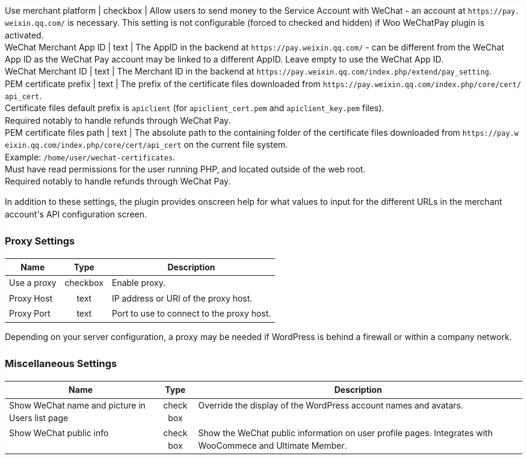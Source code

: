 Use merchant platform               | checkbox  | Allow users to send money to the Service Account with WeChat - an account at `https://pay.weixin.qq.com/` is necessary. This setting is not configurable (forced to checked and hidden) if Woo WeChatPay plugin is activated.                                                                                                                                                   
WeChat Merchant App ID              | text      | The AppID in the backend at `https://pay.weixin.qq.com/` - can be different from the WeChat App ID as the WeChat Pay account may be linked to a different AppID. Leave empty to use the WeChat App ID.                                                                                                                                                                          
WeChat Merchant ID                  | text      | The Merchant ID in the backend at `https://pay.weixin.qq.com/index.php/extend/pay_setting`.                                                                                                                                                                                                                                                                                     
PEM certificate prefix              | text      | The prefix of the certificate files downloaded from `https://pay.weixin.qq.com/index.php/core/cert/api_cert`.<br/>Certificate files default prefix is `apiclient` (for `apiclient_cert.pem` and `apiclient_key.pem` files).<br/>Required notably to handle refunds through WeChat Pay.                                                                                          
PEM certificate files path          | text      | The absolute path to the containing folder of the certificate files downloaded from `https://pay.weixin.qq.com/index.php/core/cert/api_cert` on the current file system.<br/>Example: `/home/user/wechat-certificates`.<br/>Must have read permissions for the user running PHP, and located outside of the web root.<br/>Required notably to handle refunds through WeChat Pay.

In addition to these settings, the plugin provides onscreen help for what values to input for the different URLs in the merchant account's API configuration screen.

### Proxy Settings

Name        | Type     | Description                              
----------- |:--------:| -----------------------------------------
Use a proxy | checkbox | Enable proxy.                            
Proxy Host  | text     | IP address or URI of the proxy host.     
Proxy Port  | text     | Port to use to connect to the proxy host.

Depending on your server configuration, a proxy may be needed if WordPress is behind a firewall or within a company network.

### Miscellaneous Settings

Name                                             | Type     | Description                                                                                                                                                                                                                                                                                                                                                                                                                                                                                                                                                                                                                                                                                                    
------------------------------------------------ |:--------:| --------------------------------------------------------------------------------------------------------------------------------------------------------------------------------------------------------------------------------------------------------------------------------------------------------------------------------------------------------------------------------------------------------------------------------------------------------------------------------------------------------------------------------------------------------------------------------------------------------------------------------------------------------------------------------------------------------------------------
Show WeChat name and picture in Users list page | checkbox | Override the display of the WordPress account names and avatars.                                                                                                                                                                                                                                                                                                                                                                                                                                                                                                                                                                                                                                                          
Show WeChat public info	                         | checkbox | Show the WeChat public information on user profile pages. Integrates with WooCommece and Ultimate Member.                                                                                                                                                                                                                                                                                                                                                                                                                                                                                                                                                                                                                                                                 